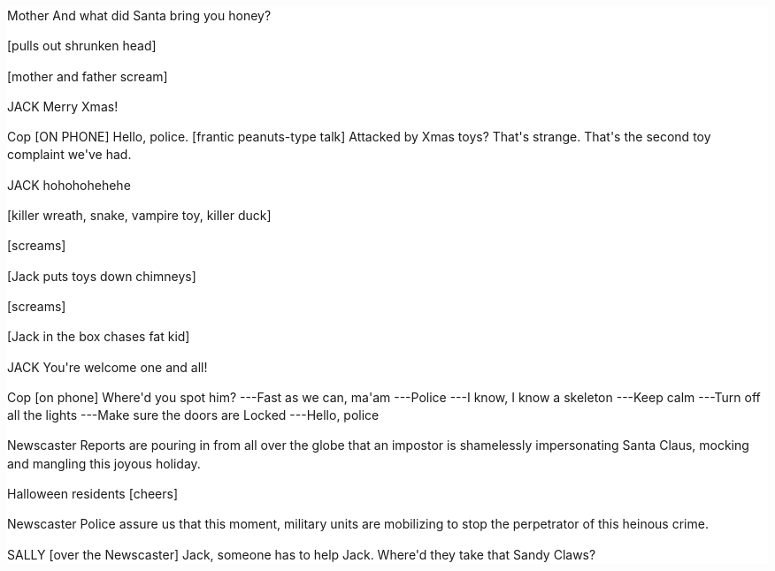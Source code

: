 Mother
And what did Santa bring you honey?

[pulls out shrunken head]

[mother and father scream]

JACK
Merry Xmas!

Cop
[ON PHONE]
Hello, police.
[frantic peanuts-type talk]
Attacked by Xmas toys?  That's strange.  That's the second toy complaint 
we've had.

JACK
hohohohehehe

[killer wreath, snake, vampire toy, killer duck]

[screams]

[Jack puts toys down chimneys]

[screams]

[Jack in the box chases fat kid]

JACK
You're welcome one and all!

Cop
[on phone]
Where'd you spot him?
---Fast as we can, ma'am
---Police
---I know, I know a skeleton
---Keep calm
---Turn off all the lights
---Make sure the doors are Locked
---Hello, police

Newscaster
Reports are pouring in from all over the globe
that an impostor is shamelessly impersonating Santa Claus,
mocking and mangling this joyous holiday.

Halloween residents
[cheers]

Newscaster
Police assure us that this moment, military units are mobilizing to stop 
the perpetrator of this heinous crime.

SALLY
[over the Newscaster]
Jack, someone has to help Jack.  Where'd they take that Sandy Claws?

